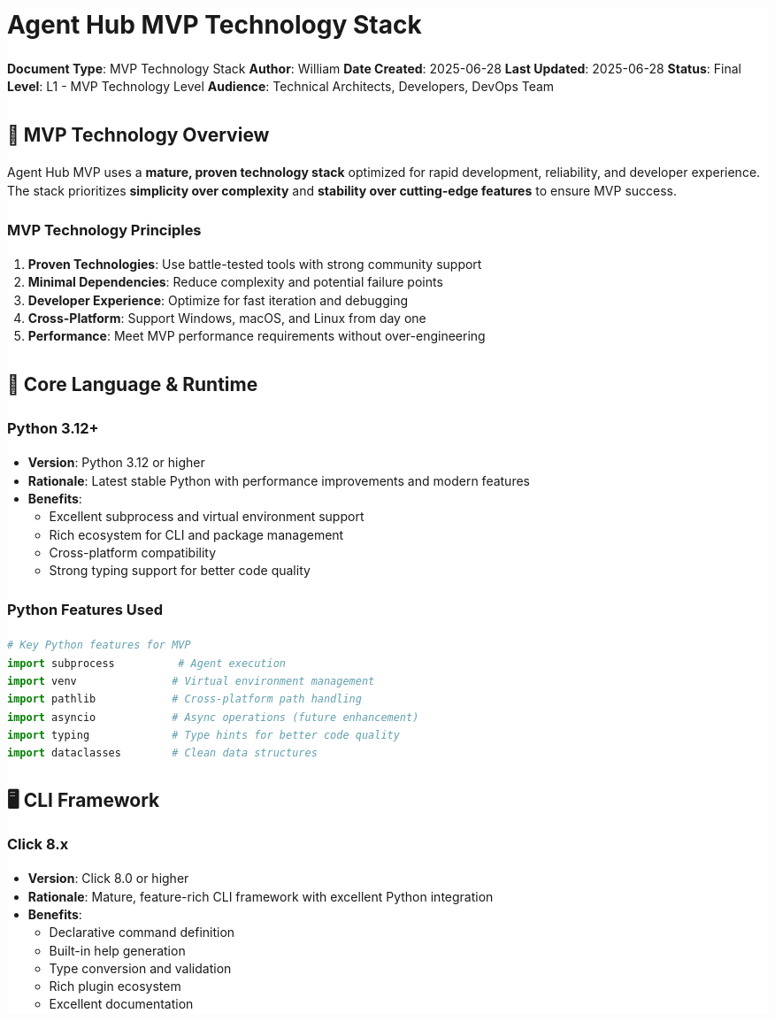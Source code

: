 # Agent Hub MVP Technology Stack

**Document Type**: MVP Technology Stack
**Author**: William
**Date Created**: 2025-06-28
**Last Updated**: 2025-06-28
**Status**: Final
**Level**: L1 - MVP Technology Level
**Audience**: Technical Architects, Developers, DevOps Team

## 🎯 **MVP Technology Overview**

Agent Hub MVP uses a **mature, proven technology stack** optimized for rapid development, reliability, and developer experience. The stack prioritizes **simplicity over complexity** and **stability over cutting-edge features** to ensure MVP success.

### **MVP Technology Principles**
1. **Proven Technologies**: Use battle-tested tools with strong community support
2. **Minimal Dependencies**: Reduce complexity and potential failure points
3. **Developer Experience**: Optimize for fast iteration and debugging
4. **Cross-Platform**: Support Windows, macOS, and Linux from day one
5. **Performance**: Meet MVP performance requirements without over-engineering

## 🐍 **Core Language & Runtime**

### **Python 3.12+**
- **Version**: Python 3.12 or higher
- **Rationale**: Latest stable Python with performance improvements and modern features
- **Benefits**:
  - Excellent subprocess and virtual environment support
  - Rich ecosystem for CLI and package management
  - Cross-platform compatibility
  - Strong typing support for better code quality

### **Python Features Used**
```python
# Key Python features for MVP
import subprocess          # Agent execution
import venv               # Virtual environment management
import pathlib            # Cross-platform path handling
import asyncio            # Async operations (future enhancement)
import typing             # Type hints for better code quality
import dataclasses        # Clean data structures
```

## 🖥️ **CLI Framework**

### **Click 8.x**
- **Version**: Click 8.0 or higher
- **Rationale**: Mature, feature-rich CLI framework with excellent Python integration
- **Benefits**:
  - Declarative command definition
  - Built-in help generation
  - Type conversion and validation
  - Rich plugin ecosystem
  - Excellent documentation
